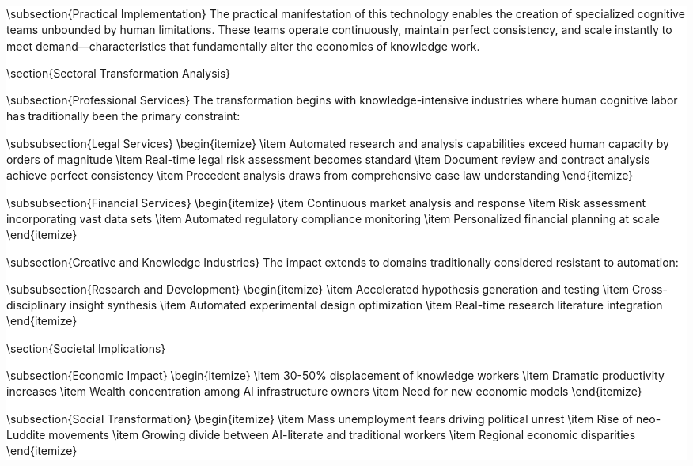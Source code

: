 \subsection{Practical Implementation}
The practical manifestation of this technology enables the creation of specialized cognitive teams unbounded by human limitations. These teams operate continuously, maintain perfect consistency, and scale instantly to meet demand—characteristics that fundamentally alter the economics of knowledge work.

\section{Sectoral Transformation Analysis}

\subsection{Professional Services}
The transformation begins with knowledge-intensive industries where human cognitive labor has traditionally been the primary constraint:

\subsubsection{Legal Services}
\begin{itemize}
    \item Automated research and analysis capabilities exceed human capacity by orders of magnitude
    \item Real-time legal risk assessment becomes standard
    \item Document review and contract analysis achieve perfect consistency
    \item Precedent analysis draws from comprehensive case law understanding
\end{itemize}

\subsubsection{Financial Services}
\begin{itemize}
    \item Continuous market analysis and response
    \item Risk assessment incorporating vast data sets
    \item Automated regulatory compliance monitoring
    \item Personalized financial planning at scale
\end{itemize}

\subsection{Creative and Knowledge Industries}
The impact extends to domains traditionally considered resistant to automation:

\subsubsection{Research and Development}
\begin{itemize}
    \item Accelerated hypothesis generation and testing
    \item Cross-disciplinary insight synthesis
    \item Automated experimental design optimization
    \item Real-time research literature integration
\end{itemize}

\section{Societal Implications}

\subsection{Economic Impact}
\begin{itemize}
    \item 30-50\% displacement of knowledge workers
    \item Dramatic productivity increases
    \item Wealth concentration among AI infrastructure owners
    \item Need for new economic models
\end{itemize}

\subsection{Social Transformation}
\begin{itemize}
    \item Mass unemployment fears driving political unrest
    \item Rise of neo-Luddite movements
    \item Growing divide between AI-literate and traditional workers
    \item Regional economic disparities
\end{itemize}
